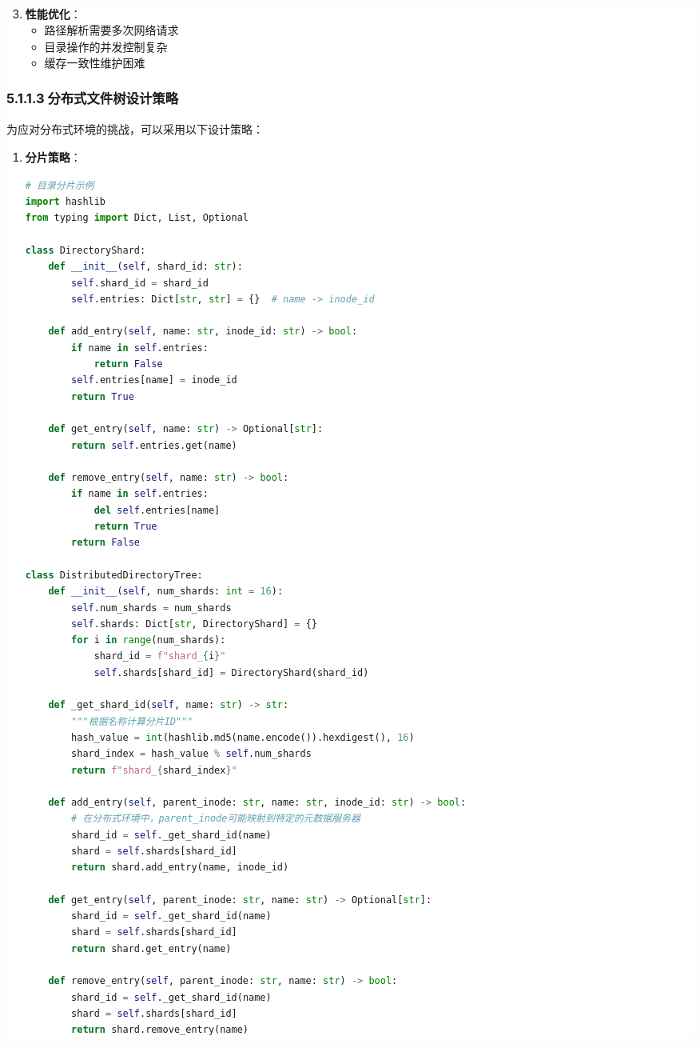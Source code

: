 3. **性能优化**：
   - 路径解析需要多次网络请求
   - 目录操作的并发控制复杂
   - 缓存一致性维护困难

### 5.1.1.3 分布式文件树设计策略

为应对分布式环境的挑战，可以采用以下设计策略：

1. **分片策略**：
   ```python
   # 目录分片示例
   import hashlib
   from typing import Dict, List, Optional
   
   class DirectoryShard:
       def __init__(self, shard_id: str):
           self.shard_id = shard_id
           self.entries: Dict[str, str] = {}  # name -> inode_id
   
       def add_entry(self, name: str, inode_id: str) -> bool:
           if name in self.entries:
               return False
           self.entries[name] = inode_id
           return True
   
       def get_entry(self, name: str) -> Optional[str]:
           return self.entries.get(name)
   
       def remove_entry(self, name: str) -> bool:
           if name in self.entries:
               del self.entries[name]
               return True
           return False
   
   class DistributedDirectoryTree:
       def __init__(self, num_shards: int = 16):
           self.num_shards = num_shards
           self.shards: Dict[str, DirectoryShard] = {}
           for i in range(num_shards):
               shard_id = f"shard_{i}"
               self.shards[shard_id] = DirectoryShard(shard_id)
       
       def _get_shard_id(self, name: str) -> str:
           """根据名称计算分片ID"""
           hash_value = int(hashlib.md5(name.encode()).hexdigest(), 16)
           shard_index = hash_value % self.num_shards
           return f"shard_{shard_index}"
       
       def add_entry(self, parent_inode: str, name: str, inode_id: str) -> bool:
           # 在分布式环境中，parent_inode可能映射到特定的元数据服务器
           shard_id = self._get_shard_id(name)
           shard = self.shards[shard_id]
           return shard.add_entry(name, inode_id)
       
       def get_entry(self, parent_inode: str, name: str) -> Optional[str]:
           shard_id = self._get_shard_id(name)
           shard = self.shards[shard_id]
           return shard.get_entry(name)
       
       def remove_entry(self, parent_inode: str, name: str) -> bool:
           shard_id = self._get_shard_id(name)
           shard = self.shards[shard_id]
           return shard.remove_entry(name)
   ```
